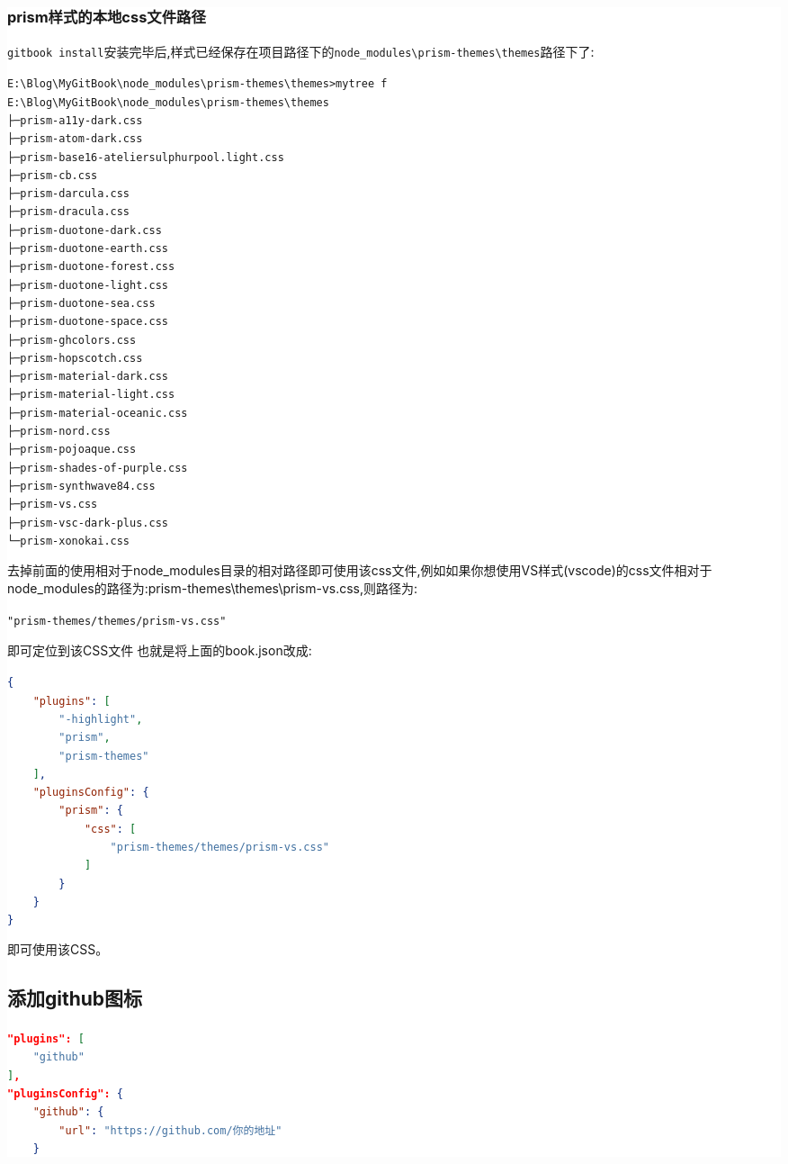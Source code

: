 ### prism样式的本地css文件路径
`gitbook install`安装完毕后,样式已经保存在项目路径下的`node_modules\prism-themes\themes`路径下了:
```
E:\Blog\MyGitBook\node_modules\prism-themes\themes>mytree f
E:\Blog\MyGitBook\node_modules\prism-themes\themes
├─prism-a11y-dark.css
├─prism-atom-dark.css
├─prism-base16-ateliersulphurpool.light.css
├─prism-cb.css
├─prism-darcula.css
├─prism-dracula.css
├─prism-duotone-dark.css
├─prism-duotone-earth.css
├─prism-duotone-forest.css
├─prism-duotone-light.css
├─prism-duotone-sea.css
├─prism-duotone-space.css
├─prism-ghcolors.css
├─prism-hopscotch.css
├─prism-material-dark.css
├─prism-material-light.css
├─prism-material-oceanic.css
├─prism-nord.css
├─prism-pojoaque.css
├─prism-shades-of-purple.css
├─prism-synthwave84.css
├─prism-vs.css
├─prism-vsc-dark-plus.css
└─prism-xonokai.css
```
去掉前面的使用相对于node_modules目录的相对路径即可使用该css文件,例如如果你想使用VS样式(vscode)的css文件相对于node_modules的路径为:prism-themes\themes\prism-vs.css,则路径为:
```
"prism-themes/themes/prism-vs.css"
```
即可定位到该CSS文件
也就是将上面的book.json改成:
```json
{
    "plugins": [
        "-highlight",
        "prism",
        "prism-themes"
    ],
    "pluginsConfig": {
        "prism": {
            "css": [
                "prism-themes/themes/prism-vs.css"
            ]
        }
    }
}
```
即可使用该CSS。
## 添加github图标
```json
"plugins": [
    "github"
],
"pluginsConfig": {
    "github": {
        "url": "https://github.com/你的地址"
    }
```
